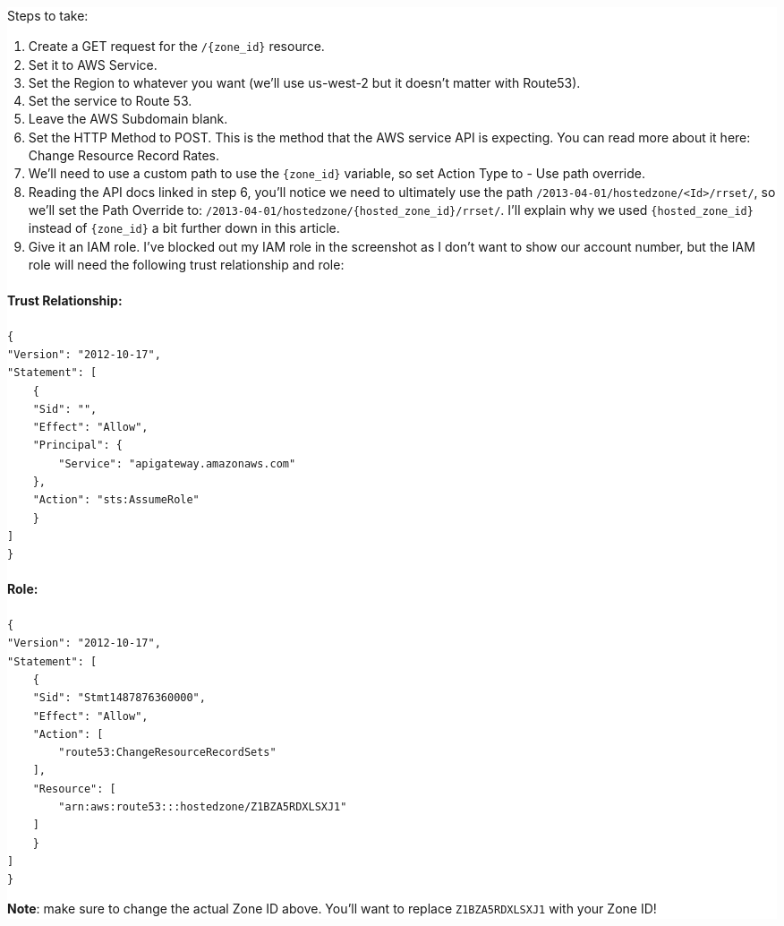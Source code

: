 Steps to take:

1. Create a GET request for the `/{zone_id}` resource.
2. Set it to AWS Service.
3. Set the Region to whatever you want (we’ll use us-west-2 but it doesn’t matter with Route53).
4. Set the service to Route 53.
5. Leave the AWS Subdomain blank.
6. Set the HTTP Method to POST. This is the method that the AWS service API is expecting. You can read more about it here: Change Resource Record Rates.
7. We’ll need to use a custom path to use the `{zone_id}` variable, so set Action Type to - Use path override.
8. Reading the API docs linked in step 6, you’ll notice we need to ultimately use the path `/2013-04-01/hostedzone/<Id>/rrset/`, so we’ll set the Path Override to: `/2013-04-01/hostedzone/{hosted_zone_id}/rrset/`. I’ll explain why we used `{hosted_zone_id}` instead of `{zone_id}` a bit further down in this article.
9. Give it an IAM role. I’ve blocked out my IAM role in the screenshot as I don’t want to show our account number, but the IAM role will need the following trust relationship and role:

#### Trust Relationship:
    {
    "Version": "2012-10-17",
    "Statement": [
        {
        "Sid": "",
        "Effect": "Allow",
        "Principal": {
            "Service": "apigateway.amazonaws.com"
        },
        "Action": "sts:AssumeRole"
        }
    ]
    }

#### Role:

    {
    "Version": "2012-10-17",
    "Statement": [
        {
        "Sid": "Stmt1487876360000",
        "Effect": "Allow",
        "Action": [
            "route53:ChangeResourceRecordSets"
        ],
        "Resource": [
            "arn:aws:route53:::hostedzone/Z1BZA5RDXLSXJ1"
        ]
        }
    ]
    }

**Note**: make sure to change the actual Zone ID above. You’ll want to replace `Z1BZA5RDXLSXJ1` with your Zone ID!
